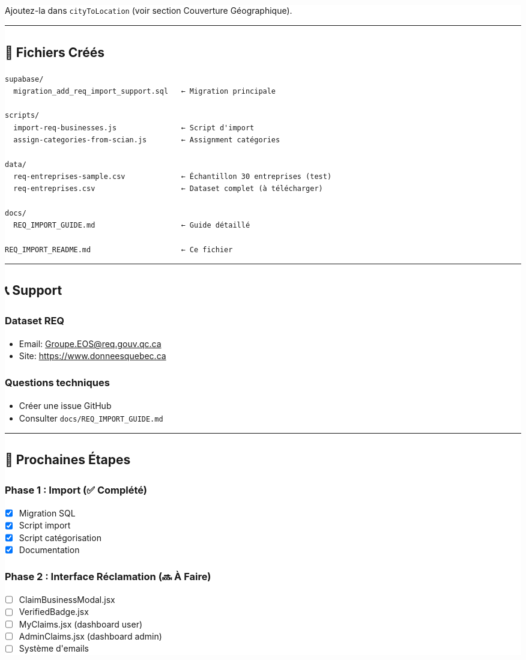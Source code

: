 Ajoutez-la dans `cityToLocation` (voir section Couverture Géographique).

---

## 📁 Fichiers Créés

```
supabase/
  migration_add_req_import_support.sql   ← Migration principale

scripts/
  import-req-businesses.js               ← Script d'import
  assign-categories-from-scian.js        ← Assignment catégories

data/
  req-entreprises-sample.csv             ← Échantillon 30 entreprises (test)
  req-entreprises.csv                    ← Dataset complet (à télécharger)

docs/
  REQ_IMPORT_GUIDE.md                    ← Guide détaillé

REQ_IMPORT_README.md                     ← Ce fichier
```

---

## 📞 Support

### Dataset REQ
- Email: Groupe.EOS@req.gouv.qc.ca
- Site: https://www.donneesquebec.ca

### Questions techniques
- Créer une issue GitHub
- Consulter `docs/REQ_IMPORT_GUIDE.md`

---

## 🎉 Prochaines Étapes

### Phase 1 : Import (✅ Complété)
- [x] Migration SQL
- [x] Script import
- [x] Script catégorisation
- [x] Documentation

### Phase 2 : Interface Réclamation (🔜 À Faire)
- [ ] ClaimBusinessModal.jsx
- [ ] VerifiedBadge.jsx
- [ ] MyClaims.jsx (dashboard user)
- [ ] AdminClaims.jsx (dashboard admin)
- [ ] Système d'emails
